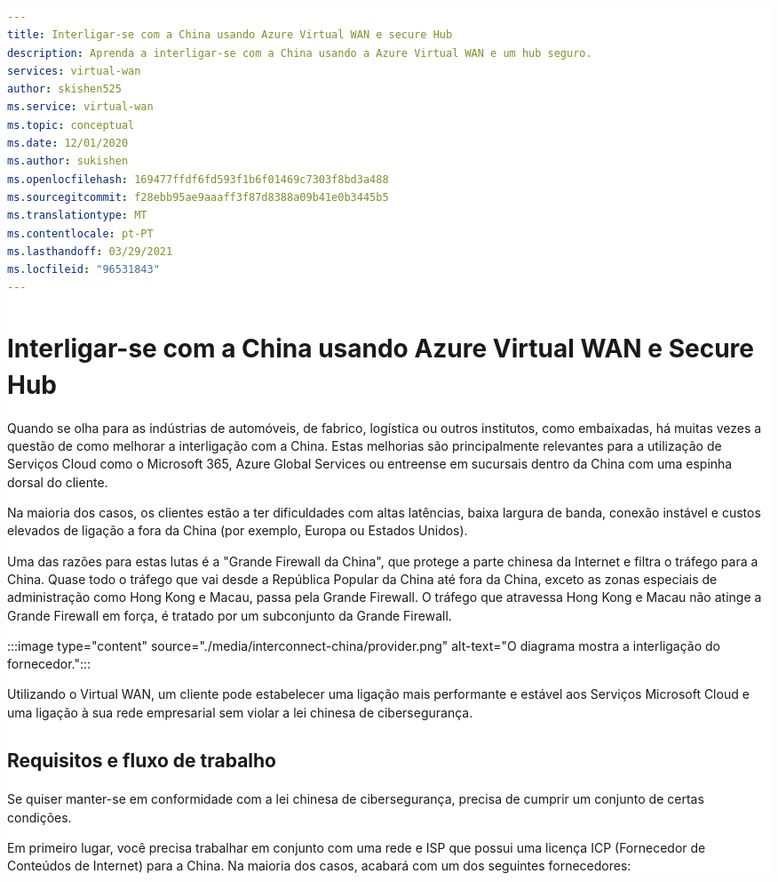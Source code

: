 ```yaml
---
title: Interligar-se com a China usando Azure Virtual WAN e secure Hub
description: Aprenda a interligar-se com a China usando a Azure Virtual WAN e um hub seguro.
services: virtual-wan
author: skishen525
ms.service: virtual-wan
ms.topic: conceptual
ms.date: 12/01/2020
ms.author: sukishen
ms.openlocfilehash: 169477ffdf6fd593f1b6f01469c7303f8bd3a488
ms.sourcegitcommit: f28ebb95ae9aaaff3f87d8388a09b41e0b3445b5
ms.translationtype: MT
ms.contentlocale: pt-PT
ms.lasthandoff: 03/29/2021
ms.locfileid: "96531843"
---
```

# <a name="interconnect-with-china-using-azure-virtual-wan-and-secure-hub"></a>Interligar-se com a China usando Azure Virtual WAN e Secure Hub

Quando se olha para as indústrias de automóveis, de fabrico, logística ou outros institutos, como embaixadas, há muitas vezes a questão de como melhorar a interligação com a China. Estas melhorias são principalmente relevantes para a utilização de Serviços Cloud como o Microsoft 365, Azure Global Services ou entreense em sucursais dentro da China com uma espinha dorsal do cliente.

Na maioria dos casos, os clientes estão a ter dificuldades com altas latências, baixa largura de banda, conexão instável e custos elevados de ligação a fora da China (por exemplo, Europa ou Estados Unidos).

Uma das razões para estas lutas é a "Grande Firewall da China", que protege a parte chinesa da Internet e filtra o tráfego para a China. Quase todo o tráfego que vai desde a República Popular da China até fora da China, exceto as zonas especiais de administração como Hong Kong e Macau, passa pela Grande Firewall. O tráfego que atravessa Hong Kong e Macau não atinge a Grande Firewall em força, é tratado por um subconjunto da Grande Firewall.

:::image type="content" source="./media/interconnect-china/provider.png" alt-text="O diagrama mostra a interligação do fornecedor.":::

Utilizando o Virtual WAN, um cliente pode estabelecer uma ligação mais performante e estável aos Serviços Microsoft Cloud e uma ligação à sua rede empresarial sem violar a lei chinesa de cibersegurança.

## <a name="requirements-and-workflow"></a><a name="requirements"></a>Requisitos e fluxo de trabalho

Se quiser manter-se em conformidade com a lei chinesa de cibersegurança, precisa de cumprir um conjunto de certas condições.

Em primeiro lugar, você precisa trabalhar em conjunto com uma rede e ISP que possui uma licença ICP (Fornecedor de Conteúdos de Internet) para a China. Na maioria dos casos, acabará com um dos seguintes fornecedores:
